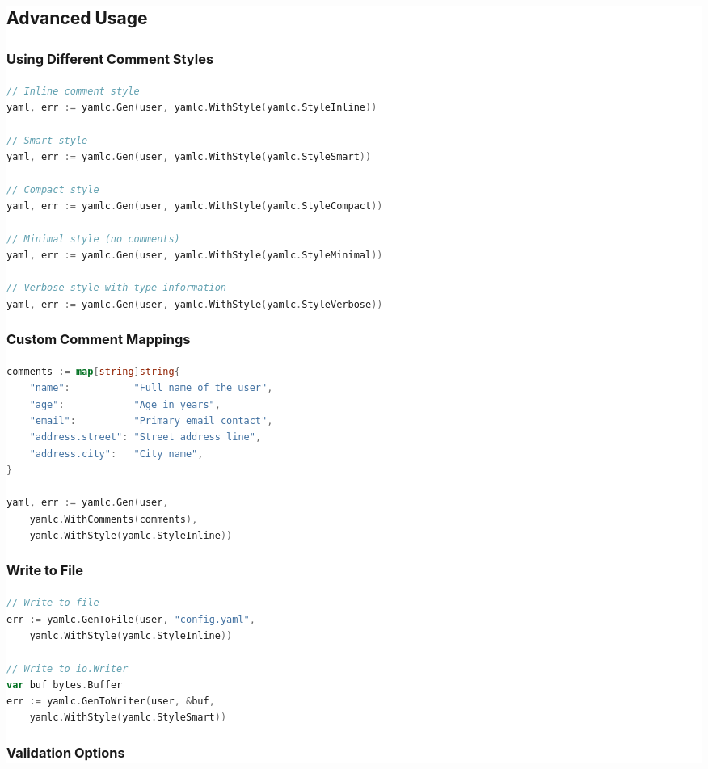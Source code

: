 ## Advanced Usage

### Using Different Comment Styles

```go
// Inline comment style
yaml, err := yamlc.Gen(user, yamlc.WithStyle(yamlc.StyleInline))

// Smart style
yaml, err := yamlc.Gen(user, yamlc.WithStyle(yamlc.StyleSmart))

// Compact style
yaml, err := yamlc.Gen(user, yamlc.WithStyle(yamlc.StyleCompact))

// Minimal style (no comments)
yaml, err := yamlc.Gen(user, yamlc.WithStyle(yamlc.StyleMinimal))

// Verbose style with type information
yaml, err := yamlc.Gen(user, yamlc.WithStyle(yamlc.StyleVerbose))
```

### Custom Comment Mappings

```go
comments := map[string]string{
    "name":           "Full name of the user",
    "age":            "Age in years",
    "email":          "Primary email contact",
    "address.street": "Street address line",
    "address.city":   "City name",
}

yaml, err := yamlc.Gen(user, 
    yamlc.WithComments(comments),
    yamlc.WithStyle(yamlc.StyleInline))
```

### Write to File

```go
// Write to file
err := yamlc.GenToFile(user, "config.yaml", 
    yamlc.WithStyle(yamlc.StyleInline))

// Write to io.Writer
var buf bytes.Buffer
err := yamlc.GenToWriter(user, &buf,
    yamlc.WithStyle(yamlc.StyleSmart))
```

### Validation Options
